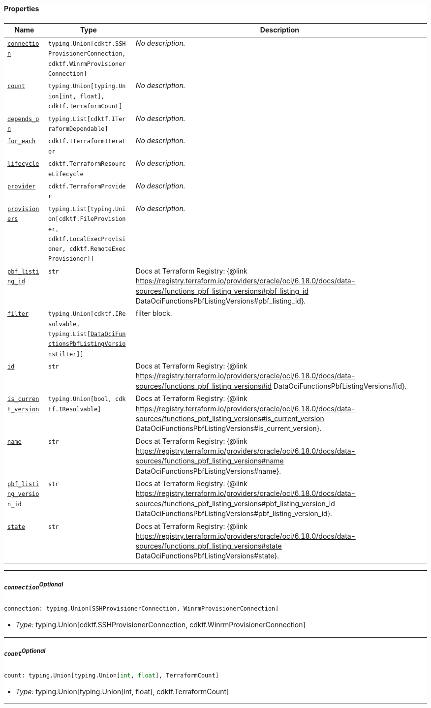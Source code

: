 #### Properties <a name="Properties" id="Properties"></a>

| **Name** | **Type** | **Description** |
| --- | --- | --- |
| <code><a href="#rhizo-co-terraform-provider-oci.dataOciFunctionsPbfListingVersions.DataOciFunctionsPbfListingVersionsConfig.property.connection">connection</a></code> | <code>typing.Union[cdktf.SSHProvisionerConnection, cdktf.WinrmProvisionerConnection]</code> | *No description.* |
| <code><a href="#rhizo-co-terraform-provider-oci.dataOciFunctionsPbfListingVersions.DataOciFunctionsPbfListingVersionsConfig.property.count">count</a></code> | <code>typing.Union[typing.Union[int, float], cdktf.TerraformCount]</code> | *No description.* |
| <code><a href="#rhizo-co-terraform-provider-oci.dataOciFunctionsPbfListingVersions.DataOciFunctionsPbfListingVersionsConfig.property.dependsOn">depends_on</a></code> | <code>typing.List[cdktf.ITerraformDependable]</code> | *No description.* |
| <code><a href="#rhizo-co-terraform-provider-oci.dataOciFunctionsPbfListingVersions.DataOciFunctionsPbfListingVersionsConfig.property.forEach">for_each</a></code> | <code>cdktf.ITerraformIterator</code> | *No description.* |
| <code><a href="#rhizo-co-terraform-provider-oci.dataOciFunctionsPbfListingVersions.DataOciFunctionsPbfListingVersionsConfig.property.lifecycle">lifecycle</a></code> | <code>cdktf.TerraformResourceLifecycle</code> | *No description.* |
| <code><a href="#rhizo-co-terraform-provider-oci.dataOciFunctionsPbfListingVersions.DataOciFunctionsPbfListingVersionsConfig.property.provider">provider</a></code> | <code>cdktf.TerraformProvider</code> | *No description.* |
| <code><a href="#rhizo-co-terraform-provider-oci.dataOciFunctionsPbfListingVersions.DataOciFunctionsPbfListingVersionsConfig.property.provisioners">provisioners</a></code> | <code>typing.List[typing.Union[cdktf.FileProvisioner, cdktf.LocalExecProvisioner, cdktf.RemoteExecProvisioner]]</code> | *No description.* |
| <code><a href="#rhizo-co-terraform-provider-oci.dataOciFunctionsPbfListingVersions.DataOciFunctionsPbfListingVersionsConfig.property.pbfListingId">pbf_listing_id</a></code> | <code>str</code> | Docs at Terraform Registry: {@link https://registry.terraform.io/providers/oracle/oci/6.18.0/docs/data-sources/functions_pbf_listing_versions#pbf_listing_id DataOciFunctionsPbfListingVersions#pbf_listing_id}. |
| <code><a href="#rhizo-co-terraform-provider-oci.dataOciFunctionsPbfListingVersions.DataOciFunctionsPbfListingVersionsConfig.property.filter">filter</a></code> | <code>typing.Union[cdktf.IResolvable, typing.List[<a href="#rhizo-co-terraform-provider-oci.dataOciFunctionsPbfListingVersions.DataOciFunctionsPbfListingVersionsFilter">DataOciFunctionsPbfListingVersionsFilter</a>]]</code> | filter block. |
| <code><a href="#rhizo-co-terraform-provider-oci.dataOciFunctionsPbfListingVersions.DataOciFunctionsPbfListingVersionsConfig.property.id">id</a></code> | <code>str</code> | Docs at Terraform Registry: {@link https://registry.terraform.io/providers/oracle/oci/6.18.0/docs/data-sources/functions_pbf_listing_versions#id DataOciFunctionsPbfListingVersions#id}. |
| <code><a href="#rhizo-co-terraform-provider-oci.dataOciFunctionsPbfListingVersions.DataOciFunctionsPbfListingVersionsConfig.property.isCurrentVersion">is_current_version</a></code> | <code>typing.Union[bool, cdktf.IResolvable]</code> | Docs at Terraform Registry: {@link https://registry.terraform.io/providers/oracle/oci/6.18.0/docs/data-sources/functions_pbf_listing_versions#is_current_version DataOciFunctionsPbfListingVersions#is_current_version}. |
| <code><a href="#rhizo-co-terraform-provider-oci.dataOciFunctionsPbfListingVersions.DataOciFunctionsPbfListingVersionsConfig.property.name">name</a></code> | <code>str</code> | Docs at Terraform Registry: {@link https://registry.terraform.io/providers/oracle/oci/6.18.0/docs/data-sources/functions_pbf_listing_versions#name DataOciFunctionsPbfListingVersions#name}. |
| <code><a href="#rhizo-co-terraform-provider-oci.dataOciFunctionsPbfListingVersions.DataOciFunctionsPbfListingVersionsConfig.property.pbfListingVersionId">pbf_listing_version_id</a></code> | <code>str</code> | Docs at Terraform Registry: {@link https://registry.terraform.io/providers/oracle/oci/6.18.0/docs/data-sources/functions_pbf_listing_versions#pbf_listing_version_id DataOciFunctionsPbfListingVersions#pbf_listing_version_id}. |
| <code><a href="#rhizo-co-terraform-provider-oci.dataOciFunctionsPbfListingVersions.DataOciFunctionsPbfListingVersionsConfig.property.state">state</a></code> | <code>str</code> | Docs at Terraform Registry: {@link https://registry.terraform.io/providers/oracle/oci/6.18.0/docs/data-sources/functions_pbf_listing_versions#state DataOciFunctionsPbfListingVersions#state}. |

---

##### `connection`<sup>Optional</sup> <a name="connection" id="rhizo-co-terraform-provider-oci.dataOciFunctionsPbfListingVersions.DataOciFunctionsPbfListingVersionsConfig.property.connection"></a>

```python
connection: typing.Union[SSHProvisionerConnection, WinrmProvisionerConnection]
```

- *Type:* typing.Union[cdktf.SSHProvisionerConnection, cdktf.WinrmProvisionerConnection]

---

##### `count`<sup>Optional</sup> <a name="count" id="rhizo-co-terraform-provider-oci.dataOciFunctionsPbfListingVersions.DataOciFunctionsPbfListingVersionsConfig.property.count"></a>

```python
count: typing.Union[typing.Union[int, float], TerraformCount]
```

- *Type:* typing.Union[typing.Union[int, float], cdktf.TerraformCount]

---